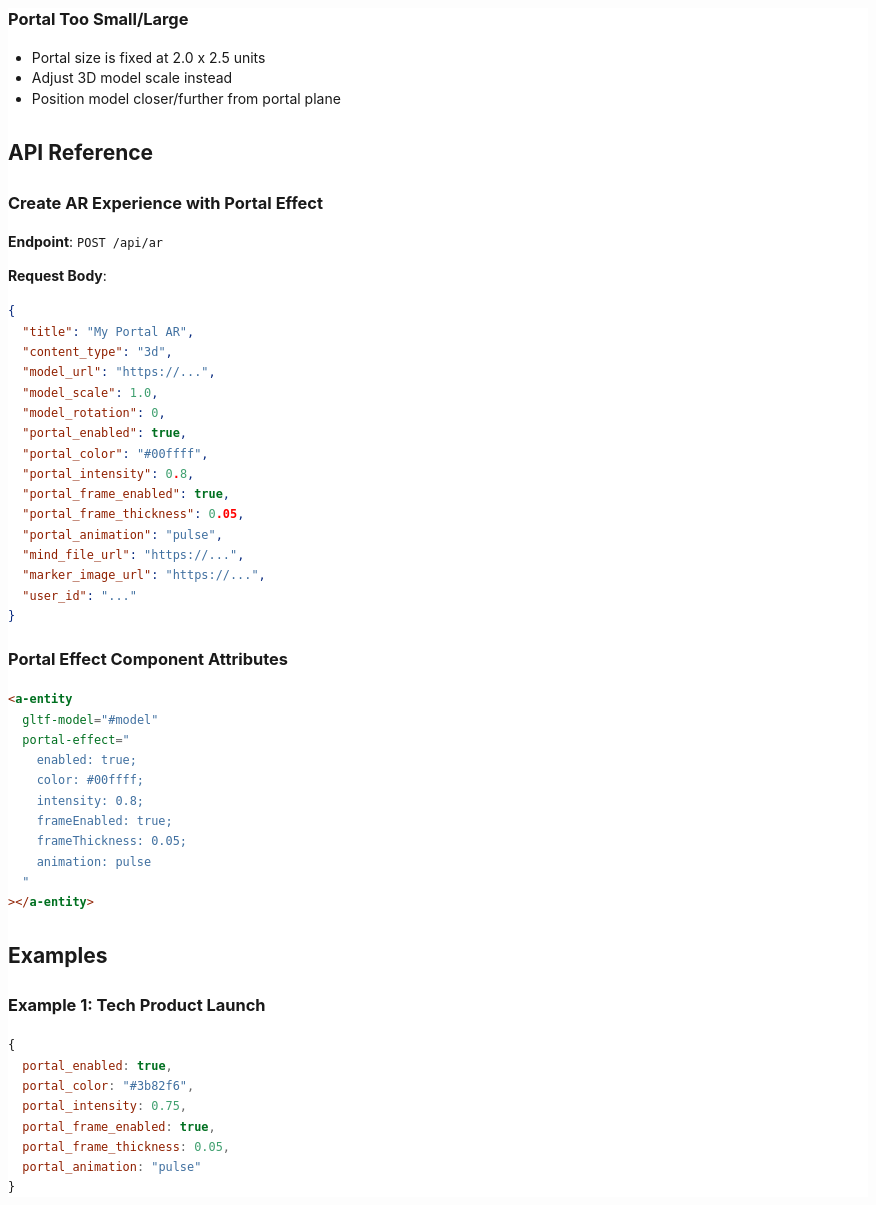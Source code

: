 ### Portal Too Small/Large
- Portal size is fixed at 2.0 x 2.5 units
- Adjust 3D model scale instead
- Position model closer/further from portal plane

## API Reference

### Create AR Experience with Portal Effect

**Endpoint**: `POST /api/ar`

**Request Body**:
```json
{
  "title": "My Portal AR",
  "content_type": "3d",
  "model_url": "https://...",
  "model_scale": 1.0,
  "model_rotation": 0,
  "portal_enabled": true,
  "portal_color": "#00ffff",
  "portal_intensity": 0.8,
  "portal_frame_enabled": true,
  "portal_frame_thickness": 0.05,
  "portal_animation": "pulse",
  "mind_file_url": "https://...",
  "marker_image_url": "https://...",
  "user_id": "..."
}
```

### Portal Effect Component Attributes

```html
<a-entity 
  gltf-model="#model"
  portal-effect="
    enabled: true;
    color: #00ffff;
    intensity: 0.8;
    frameEnabled: true;
    frameThickness: 0.05;
    animation: pulse
  "
></a-entity>
```

## Examples

### Example 1: Tech Product Launch
```javascript
{
  portal_enabled: true,
  portal_color: "#3b82f6",
  portal_intensity: 0.75,
  portal_frame_enabled: true,
  portal_frame_thickness: 0.05,
  portal_animation: "pulse"
}
```
